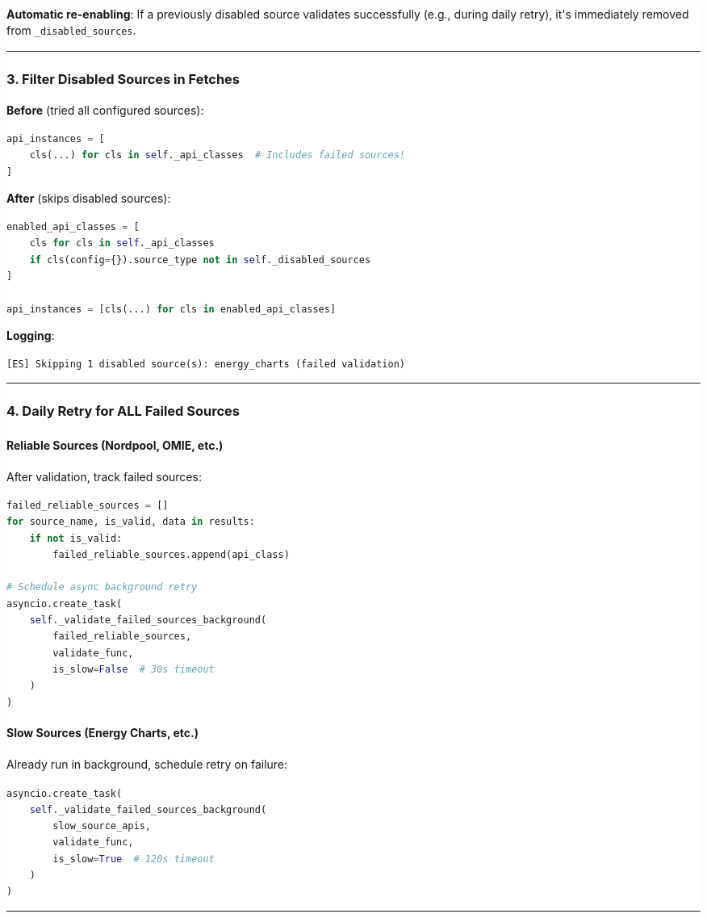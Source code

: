 **Automatic re-enabling**: If a previously disabled source validates successfully (e.g., during daily retry), it's immediately removed from `_disabled_sources`.

---

### 3. Filter Disabled Sources in Fetches

**Before** (tried all configured sources):
```python
api_instances = [
    cls(...) for cls in self._api_classes  # Includes failed sources!
]
```

**After** (skips disabled sources):
```python
enabled_api_classes = [
    cls for cls in self._api_classes
    if cls(config={}).source_type not in self._disabled_sources
]

api_instances = [cls(...) for cls in enabled_api_classes]
```

**Logging**:
```
[ES] Skipping 1 disabled source(s): energy_charts (failed validation)
```

---

### 4. Daily Retry for ALL Failed Sources

#### Reliable Sources (Nordpool, OMIE, etc.)

After validation, track failed sources:
```python
failed_reliable_sources = []
for source_name, is_valid, data in results:
    if not is_valid:
        failed_reliable_sources.append(api_class)

# Schedule async background retry
asyncio.create_task(
    self._validate_failed_sources_background(
        failed_reliable_sources, 
        validate_func, 
        is_slow=False  # 30s timeout
    )
)
```

#### Slow Sources (Energy Charts, etc.)

Already run in background, schedule retry on failure:
```python
asyncio.create_task(
    self._validate_failed_sources_background(
        slow_source_apis,
        validate_func,
        is_slow=True  # 120s timeout
    )
)
```

---